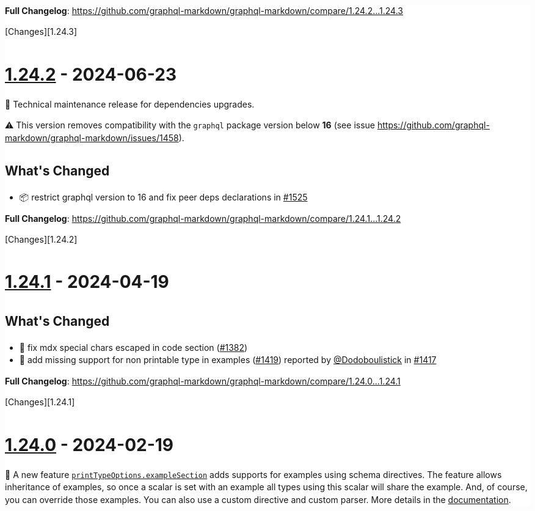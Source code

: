 

**Full Changelog**: https://github.com/graphql-markdown/graphql-markdown/compare/1.24.2...1.24.3

[Changes][1.24.3]


<a id="1.24.2"></a>
# [1.24.2](https://github.com/graphql-markdown/graphql-markdown/releases/tag/1.24.2) - 2024-06-23

🔧 Technical maintenance release for dependencies upgrades.

⚠️ This version removes compatibility with the `graphql` package version below **16** (see issue https://github.com/graphql-markdown/graphql-markdown/issues/1458).

## What's Changed
* :package:  restrict graphql version to 16 and fix peer deps declarations in [#1525](https://github.com/graphql-markdown/graphql-markdown/pull/1525)

**Full Changelog**: https://github.com/graphql-markdown/graphql-markdown/compare/1.24.1...1.24.2

[Changes][1.24.2]


<a id="1.24.1"></a>
# [1.24.1](https://github.com/graphql-markdown/graphql-markdown/releases/tag/1.24.1) - 2024-04-19

## What's Changed
* 🐛 fix mdx special chars escaped in code section ([#1382](https://github.com/graphql-markdown/graphql-markdown/pull/1382))
* 🐛 add missing support for non printable type in examples ([#1419](https://github.com/graphql-markdown/graphql-markdown/pull/1419)) reported by [@Dodoboulistick](https://github.com/Dodoboulistick) in [#1417](https://github.com/graphql-markdown/graphql-markdown/issues/1417)


**Full Changelog**: https://github.com/graphql-markdown/graphql-markdown/compare/1.24.0...1.24.1

[Changes][1.24.1]


<a id="1.24.0"></a>
# [1.24.0](https://github.com/graphql-markdown/graphql-markdown/releases/tag/1.24.0) - 2024-02-19

:robot:  A new feature [`printTypeOptions.exampleSection`](https://graphql-markdown.github.io/docs/settings#printtypeoptions) adds supports for examples using schema directives.
The feature allows inheritance of examples, so once a scalar is set with an example all types using this scalar will share the example. And, of course, you can override those examples. You can also use a custom directive and custom parser. 
More details in the [documentation](https://graphql-markdown.github.io/docs/advanced/examples).
